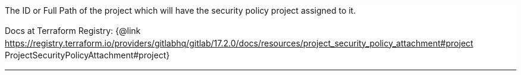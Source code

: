 The ID or Full Path of the project which will have the security policy project assigned to it.

Docs at Terraform Registry: {@link https://registry.terraform.io/providers/gitlabhq/gitlab/17.2.0/docs/resources/project_security_policy_attachment#project ProjectSecurityPolicyAttachment#project}

---



